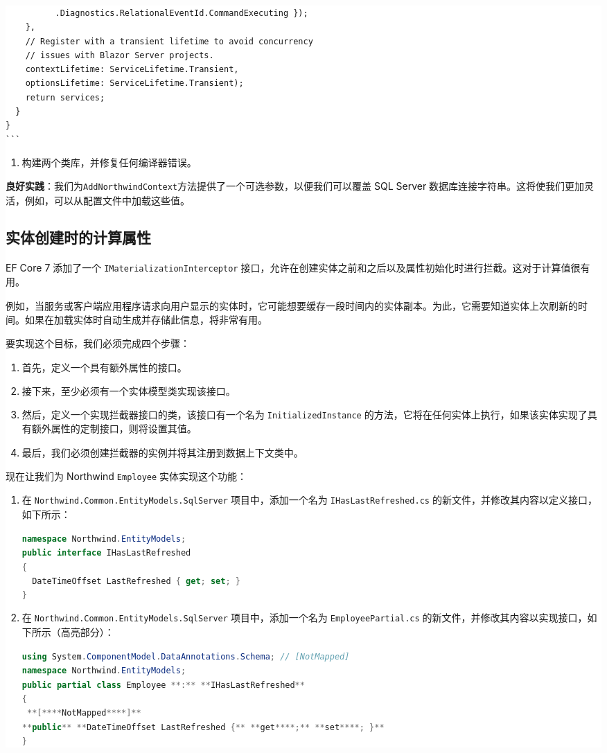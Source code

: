               .Diagnostics.RelationalEventId.CommandExecuting });
        },
        // Register with a transient lifetime to avoid concurrency 
        // issues with Blazor Server projects.
        contextLifetime: ServiceLifetime.Transient, 
        optionsLifetime: ServiceLifetime.Transient);
        return services;
      }
    } 
    ```

1.  构建两个类库，并修复任何编译器错误。

**良好实践**：我们为`AddNorthwindContext`方法提供了一个可选参数，以便我们可以覆盖 SQL Server 数据库连接字符串。这将使我们更加灵活，例如，可以从配置文件中加载这些值。

## 实体创建时的计算属性

EF Core 7 添加了一个 `IMaterializationInterceptor` 接口，允许在创建实体之前和之后以及属性初始化时进行拦截。这对于计算值很有用。

例如，当服务或客户端应用程序请求向用户显示的实体时，它可能想要缓存一段时间内的实体副本。为此，它需要知道实体上次刷新的时间。如果在加载实体时自动生成并存储此信息，将非常有用。

要实现这个目标，我们必须完成四个步骤：

1.  首先，定义一个具有额外属性的接口。

1.  接下来，至少必须有一个实体模型类实现该接口。

1.  然后，定义一个实现拦截器接口的类，该接口有一个名为 `InitializedInstance` 的方法，它将在任何实体上执行，如果该实体实现了具有额外属性的定制接口，则将设置其值。

1.  最后，我们必须创建拦截器的实例并将其注册到数据上下文类中。

现在让我们为 Northwind `Employee` 实体实现这个功能：

1.  在 `Northwind.Common.EntityModels.SqlServer` 项目中，添加一个名为 `IHasLastRefreshed.cs` 的新文件，并修改其内容以定义接口，如下所示：

    ```cs
    namespace Northwind.EntityModels;
    public interface IHasLastRefreshed
    {
      DateTimeOffset LastRefreshed { get; set; }
    } 
    ```

1.  在 `Northwind.Common.EntityModels.SqlServer` 项目中，添加一个名为 `EmployeePartial.cs` 的新文件，并修改其内容以实现接口，如下所示（高亮部分）：

    ```cs
    using System.ComponentModel.DataAnnotations.Schema; // [NotMapped]
    namespace Northwind.EntityModels;
    public partial class Employee **:** **IHasLastRefreshed**
    {
     **[****NotMapped****]**
    **public** **DateTimeOffset LastRefreshed {** **get****;** **set****; }**
    } 
    ```
